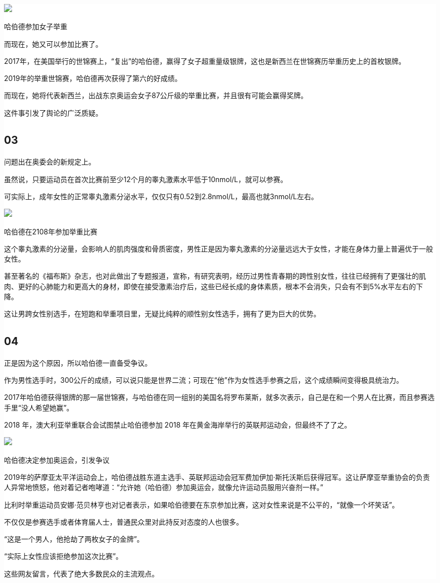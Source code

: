 ![](http://inews.gtimg.com/newsapp_bt/0/13832629123/641)

哈伯德参加女子举重

而现在，她又可以参加比赛了。

2017年，在美国举行的世锦赛上，“复出”的哈伯德，赢得了女子超重量级银牌，这也是新西兰在世锦赛历举重历史上的首枚银牌。

2019年的举重世锦赛，哈伯德再次获得了第六的好成绩。

而现在，她将代表新西兰，出战东京奥运会女子87公斤级的举重比赛，并且很有可能会赢得奖牌。

这件事引发了舆论的广泛质疑。

## 03

问题出在奥委会的新规定上。

虽然说，只要运动员在首次比赛前至少12个月的睾丸激素水平低于10nmol/L，就可以参赛。

可实际上，成年女性的正常睾丸激素分泌水平，仅仅只有0.52到2.8nmol/L，最高也就3nmol/L左右。

![](http://inews.gtimg.com/newsapp_bt/0/13832631152/641)

哈伯德在2108年参加举重比赛

这个睾丸激素的分泌量，会影响人的肌肉强度和骨质密度，男性正是因为睾丸激素的分泌量远远大于女性，才能在身体力量上普遍优于一般女性。

甚至著名的《福布斯》杂志，也对此做出了专题报道，宣称，有研究表明，经历过男性青春期的跨性别女性，往往已经拥有了更强壮的肌肉、更好的心肺能力和更高大的身材，即使在接受激素治疗后，这些已经长成的身体素质，根本不会消失，只会有不到5%水平左右的下降。

这让男跨女性别选手，在短跑和举重项目里，无疑比纯粹的顺性别女性选手，拥有了更为巨大的优势。

## 04  

正是因为这个原因，所以哈伯德一直备受争议。

作为男性选手时，300公斤的成绩，可以说只能是世界二流；可现在“他”作为女性选手参赛之后，这个成绩瞬间变得极具统治力。

2017年哈伯德获得银牌的那一届世锦赛，与哈伯德在同一组别的美国名将罗布莱斯，就多次表示，自己是在和一个男人在比赛，而且参赛选手里“没人希望她赢”。

2018 年，澳大利亚举重联合会试图禁止哈伯德参加 2018 年在黄金海岸举行的英联邦运动会，但最终不了了之。

![](http://inews.gtimg.com/newsapp_bt/0/13832630260/641)

哈伯德决定参加奥运会，引发争议

2019年的萨摩亚太平洋运动会上，哈伯德战胜东道主选手、英联邦运动会冠军费加伊加·斯托沃斯后获得冠军。这让萨摩亚举重协会的负责人异常地愤怒，他对着记者咆哮道：“允许她（哈伯德）参加奥运会，就像允许运动员服用兴奋剂一样。”

比利时举重运动员安娜·范贝林亨也对记者表示，如果哈伯德要在东京参加比赛，这对女性来说是不公平的，“就像一个坏笑话”。

不仅仅是参赛选手或者体育届人士，普通民众里对此持反对态度的人也很多。

“这是一个男人，他抢劫了两枚女子的金牌”。

“实际上女性应该拒绝参加这次比赛”。

这些网友留言，代表了绝大多数民众的主流观点。
